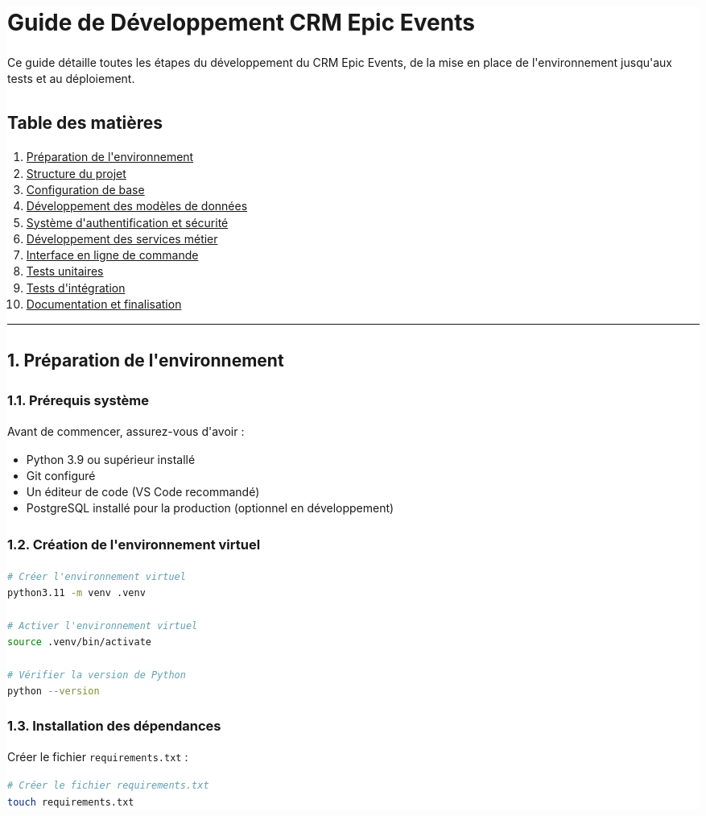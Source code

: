 # Guide de Développement CRM Epic Events

Ce guide détaille toutes les étapes du développement du CRM Epic Events, de la mise en place de l'environnement jusqu'aux tests et au déploiement.

## Table des matières

1. [Préparation de l'environnement](#1-préparation-de-lenvironnement)
2. [Structure du projet](#2-structure-du-projet)
3. [Configuration de base](#3-configuration-de-base)
4. [Développement des modèles de données](#4-développement-des-modèles-de-données)
5. [Système d'authentification et sécurité](#5-système-dauthentification-et-sécurité)
6. [Développement des services métier](#6-développement-des-services-métier)
7. [Interface en ligne de commande](#7-interface-en-ligne-de-commande)
8. [Tests unitaires](#8-tests-unitaires)
9. [Tests d'intégration](#9-tests-dintégration)
10. [Documentation et finalisation](#10-documentation-et-finalisation)

---

## 1. Préparation de l'environnement

### 1.1. Prérequis système

Avant de commencer, assurez-vous d'avoir :
- Python 3.9 ou supérieur installé
- Git configuré
- Un éditeur de code (VS Code recommandé)
- PostgreSQL installé pour la production (optionnel en développement)

### 1.2. Création de l'environnement virtuel

```bash
# Créer l'environnement virtuel
python3.11 -m venv .venv

# Activer l'environnement virtuel
source .venv/bin/activate

# Vérifier la version de Python
python --version
```

### 1.3. Installation des dépendances

Créer le fichier `requirements.txt` :

```bash
# Créer le fichier requirements.txt
touch requirements.txt
```
